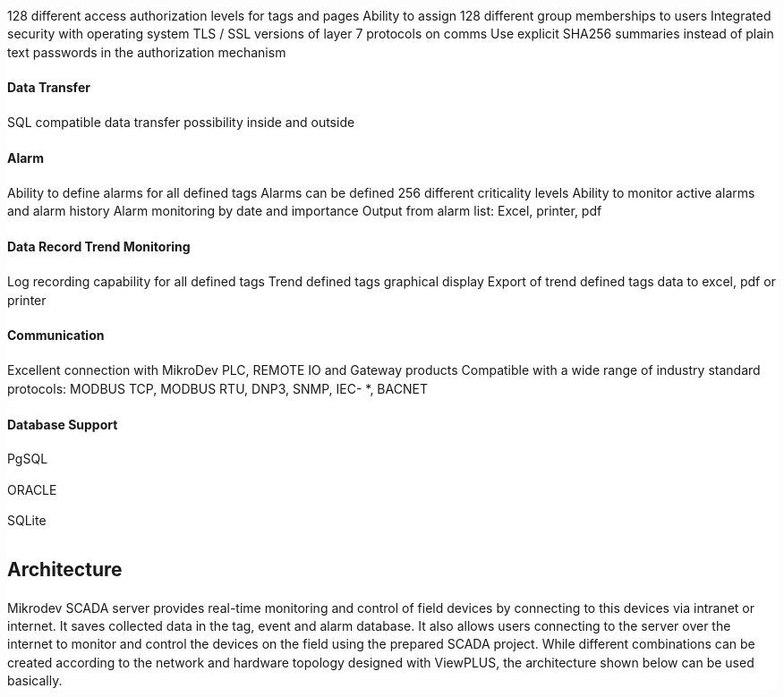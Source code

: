 128 different access authorization levels for tags and pages
Ability to assign 128 different group memberships to users
Integrated security with operating system
TLS / SSL versions of layer 7 protocols on comms
Use explicit SHA256 summaries instead of plain text passwords in the authorization mechanism
#### Data Transfer

SQL compatible data transfer possibility inside and outside
#### Alarm

Ability to define alarms for all defined tags
Alarms can be defined 256 different criticality levels
Ability to monitor active alarms and alarm history
Alarm monitoring by date and importance
Output from alarm list: Excel, printer, pdf
#### Data Record Trend Monitoring

Log recording capability for all defined tags
Trend defined tags graphical display
Export of trend defined tags data to excel, pdf or printer
#### Communication

Excellent connection with MikroDev PLC, REMOTE IO and Gateway products
Compatible with a wide range of industry standard protocols: MODBUS TCP, MODBUS RTU, DNP3, SNMP, IEC- *, BACNET
#### Database Support

PgSQL

ORACLE

SQLite


## Architecture

Mikrodev SCADA server provides real-time monitoring and control of field devices by connecting to this devices via intranet or internet. It saves collected data in the tag, event and alarm database. It also allows users connecting to the server over the internet to monitor and control the devices on the field using the prepared SCADA project. While different combinations can be created according to the network and hardware topology designed with ViewPLUS, the architecture shown below can be used basically.

<center>
